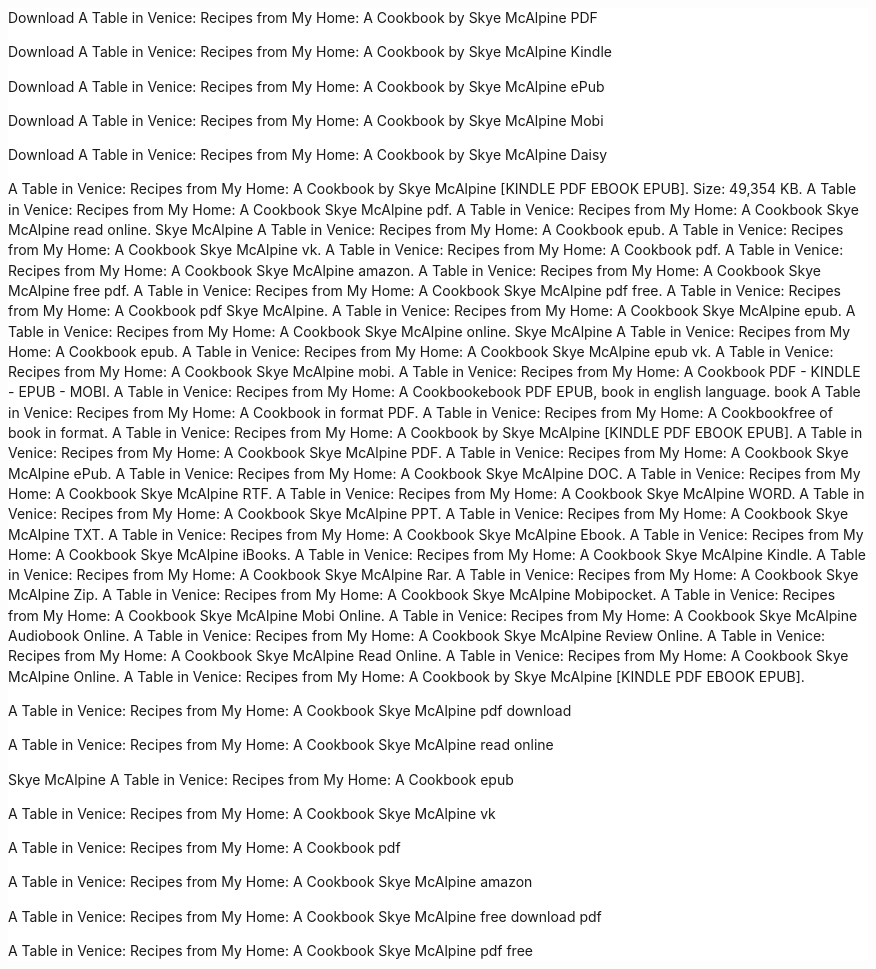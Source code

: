 Download A Table in Venice: Recipes from My Home: A Cookbook by Skye McAlpine PDF

Download A Table in Venice: Recipes from My Home: A Cookbook by Skye McAlpine Kindle

Download A Table in Venice: Recipes from My Home: A Cookbook by Skye McAlpine ePub

Download A Table in Venice: Recipes from My Home: A Cookbook by Skye McAlpine Mobi

Download A Table in Venice: Recipes from My Home: A Cookbook by Skye McAlpine Daisy

A Table in Venice: Recipes from My Home: A Cookbook by Skye McAlpine [KINDLE PDF EBOOK EPUB]. Size: 49,354 KB. A Table in Venice: Recipes from My Home: A Cookbook Skye McAlpine pdf. A Table in Venice: Recipes from My Home: A Cookbook Skye McAlpine read online. Skye McAlpine A Table in Venice: Recipes from My Home: A Cookbook epub. A Table in Venice: Recipes from My Home: A Cookbook Skye McAlpine vk. A Table in Venice: Recipes from My Home: A Cookbook pdf. A Table in Venice: Recipes from My Home: A Cookbook Skye McAlpine amazon. A Table in Venice: Recipes from My Home: A Cookbook Skye McAlpine free pdf. A Table in Venice: Recipes from My Home: A Cookbook Skye McAlpine pdf free. A Table in Venice: Recipes from My Home: A Cookbook pdf Skye McAlpine. A Table in Venice: Recipes from My Home: A Cookbook Skye McAlpine epub. A Table in Venice: Recipes from My Home: A Cookbook Skye McAlpine online. Skye McAlpine A Table in Venice: Recipes from My Home: A Cookbook epub. A Table in Venice: Recipes from My Home: A Cookbook Skye McAlpine epub vk. A Table in Venice: Recipes from My Home: A Cookbook Skye McAlpine mobi. A Table in Venice: Recipes from My Home: A Cookbook PDF - KINDLE - EPUB - MOBI. A Table in Venice: Recipes from My Home: A Cookbookebook PDF EPUB, book in english language. book A Table in Venice: Recipes from My Home: A Cookbook in format PDF. A Table in Venice: Recipes from My Home: A Cookbookfree of book in format. A Table in Venice: Recipes from My Home: A Cookbook by Skye McAlpine [KINDLE PDF EBOOK EPUB]. A Table in Venice: Recipes from My Home: A Cookbook Skye McAlpine PDF. A Table in Venice: Recipes from My Home: A Cookbook Skye McAlpine ePub. A Table in Venice: Recipes from My Home: A Cookbook Skye McAlpine DOC. A Table in Venice: Recipes from My Home: A Cookbook Skye McAlpine RTF. A Table in Venice: Recipes from My Home: A Cookbook Skye McAlpine WORD. A Table in Venice: Recipes from My Home: A Cookbook Skye McAlpine PPT. A Table in Venice: Recipes from My Home: A Cookbook Skye McAlpine TXT. A Table in Venice: Recipes from My Home: A Cookbook Skye McAlpine Ebook. A Table in Venice: Recipes from My Home: A Cookbook Skye McAlpine iBooks. A Table in Venice: Recipes from My Home: A Cookbook Skye McAlpine Kindle. A Table in Venice: Recipes from My Home: A Cookbook Skye McAlpine Rar. A Table in Venice: Recipes from My Home: A Cookbook Skye McAlpine Zip. A Table in Venice: Recipes from My Home: A Cookbook Skye McAlpine Mobipocket. A Table in Venice: Recipes from My Home: A Cookbook Skye McAlpine Mobi Online. A Table in Venice: Recipes from My Home: A Cookbook Skye McAlpine Audiobook Online. A Table in Venice: Recipes from My Home: A Cookbook Skye McAlpine Review Online. A Table in Venice: Recipes from My Home: A Cookbook Skye McAlpine Read Online. A Table in Venice: Recipes from My Home: A Cookbook Skye McAlpine Online. A Table in Venice: Recipes from My Home: A Cookbook by Skye McAlpine [KINDLE PDF EBOOK EPUB].

A Table in Venice: Recipes from My Home: A Cookbook Skye McAlpine pdf download

A Table in Venice: Recipes from My Home: A Cookbook Skye McAlpine read online

Skye McAlpine A Table in Venice: Recipes from My Home: A Cookbook epub

A Table in Venice: Recipes from My Home: A Cookbook Skye McAlpine vk

A Table in Venice: Recipes from My Home: A Cookbook pdf

A Table in Venice: Recipes from My Home: A Cookbook Skye McAlpine amazon

A Table in Venice: Recipes from My Home: A Cookbook Skye McAlpine free download pdf

A Table in Venice: Recipes from My Home: A Cookbook Skye McAlpine pdf free
